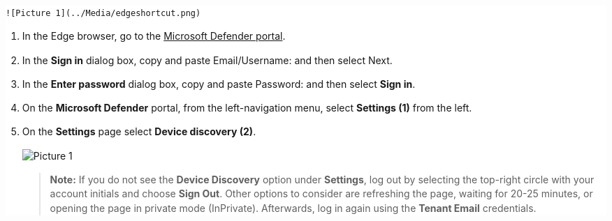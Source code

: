     ![Picture 1](../Media/edgeshortcut.png)

1. In the Edge browser, go to the [Microsoft Defender portal](https://security.microsoft.com).

1. In the **Sign in** dialog box, copy and paste Email/Username: <inject key="AzureAdUserEmail"></inject> and then select Next.

1. In the **Enter password** dialog box, copy and paste Password: <inject key="AzureAdUserPassword"></inject> and then select **Sign in**.

1. On the **Microsoft Defender** portal, from the left-navigation menu, select **Settings (1)** from the left.

1. On the **Settings** page select **Device discovery (2)**. 

    ![Picture 1](../Media/devicediscovery.png)

    >**Note:** If you do not see the **Device Discovery** option under **Settings**, log out by selecting the top-right circle with your account initials and choose **Sign Out**. Other options to consider are refreshing the page, waiting for 20-25 minutes, or opening the page in private mode (InPrivate). Afterwards, log in again using the **Tenant Email** credentials.
